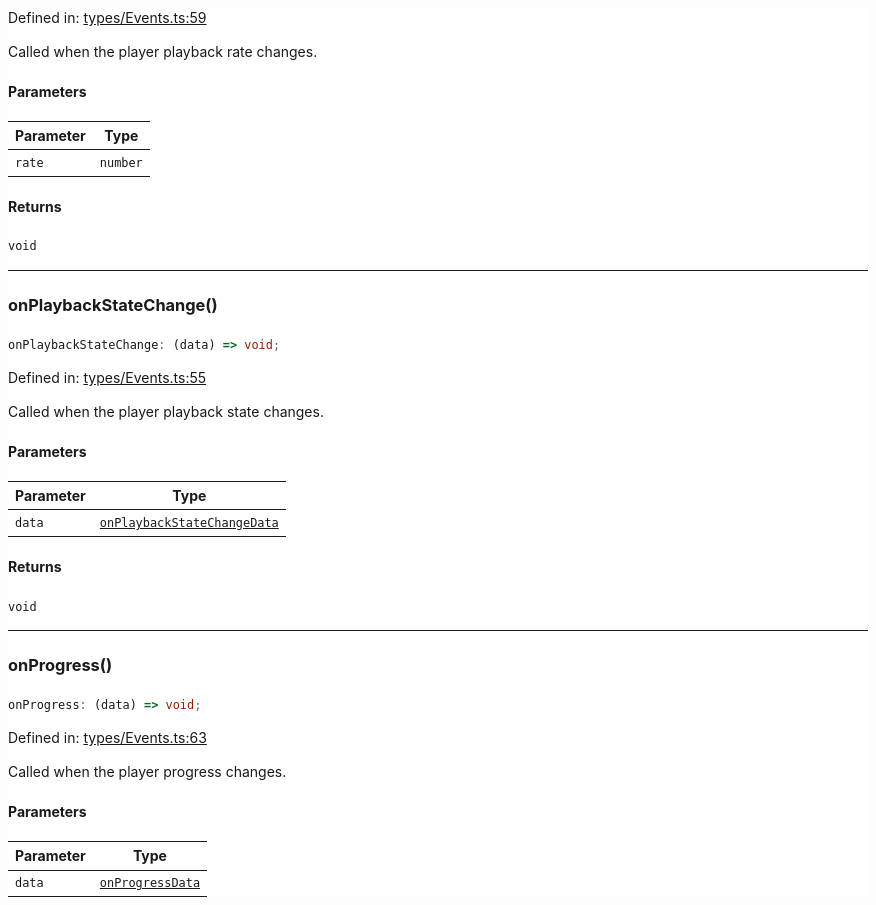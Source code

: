 Defined in: [types/Events.ts:59](https://github.com/TheWidlarzGroup/react-native-video/blob/f9ee42c2a80c20dca2b87dac6bcb2898c1a425c5/packages/react-native-video/src/core/types/Events.ts#L59)

Called when the player playback rate changes.

#### Parameters

| Parameter | Type |
| ------ | ------ |
| `rate` | `number` |

#### Returns

`void`

***

### onPlaybackStateChange()

```ts
onPlaybackStateChange: (data) => void;
```

Defined in: [types/Events.ts:55](https://github.com/TheWidlarzGroup/react-native-video/blob/f9ee42c2a80c20dca2b87dac6bcb2898c1a425c5/packages/react-native-video/src/core/types/Events.ts#L55)

Called when the player playback state changes.

#### Parameters

| Parameter | Type |
| ------ | ------ |
| `data` | [`onPlaybackStateChangeData`](onPlaybackStateChangeData.md) |

#### Returns

`void`

***

### onProgress()

```ts
onProgress: (data) => void;
```

Defined in: [types/Events.ts:63](https://github.com/TheWidlarzGroup/react-native-video/blob/f9ee42c2a80c20dca2b87dac6bcb2898c1a425c5/packages/react-native-video/src/core/types/Events.ts#L63)

Called when the player progress changes.

#### Parameters

| Parameter | Type |
| ------ | ------ |
| `data` | [`onProgressData`](onProgressData.md) |

